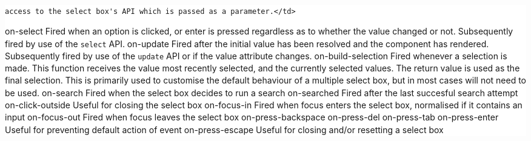     access to the select box's API which is passed as a parameter.</td>
  </tr>
  <tr>
    <td>on-select</td>
    <td>
      Fired when an option is clicked, or enter is pressed regardless as
      to whether the value changed or not. Subsequently fired by use of the <code>select</code> API.
    </td>
  </tr>
  <tr>
    <td>on-update</td>
    <td>
      Fired after the initial value has been resolved and the component has rendered.<br>
      Subsequently fired by use of the <code>update</code> API or if the value attribute changes.
    </td>
  </tr>
  <tr>
    <td>on-build-selection</td>
    <td>
      Fired whenever a selection is made. This function receives the value most recently
      selected, and the currently selected values. The return value is used as the final selection.
      This is primarily used to customise the default behaviour of a multiple select box, but in
      most cases will not need to be used.
    </td>
  </tr>
  <tr>
    <td>on-search</td>
    <td>Fired when the select box decides to run a search</td>
  </tr>
  <tr>
    <td>on-searched</td>
    <td>Fired after the last succesful search attempt</td>
  </tr>
  <tr>
    <td>on-click-outside</td>
    <td>Useful for closing the select box</td>
  </tr>
  <tr>
    <td>on-focus-in</td>
    <td>Fired when focus enters the select box, normalised if it contains an input</td>
  </tr>
  <tr>
    <td>on-focus-out</td>
    <td>Fired when focus leaves the select box</td>
  </tr>
  <tr>
    <td>on-press-backspace</td>
    <td></td>
  </tr>
  <tr>
    <td>on-press-del</td>
    <td></td>
  </tr>
  <tr>
    <td>on-press-tab</td>
    <td></td>
  </tr>
  <tr>
    <td>on-press-enter</td>
    <td>Useful for preventing default action of event</td>
  </tr>
  <tr>
    <td>on-press-escape</td>
    <td>Useful for closing and/or resetting a select box</td>